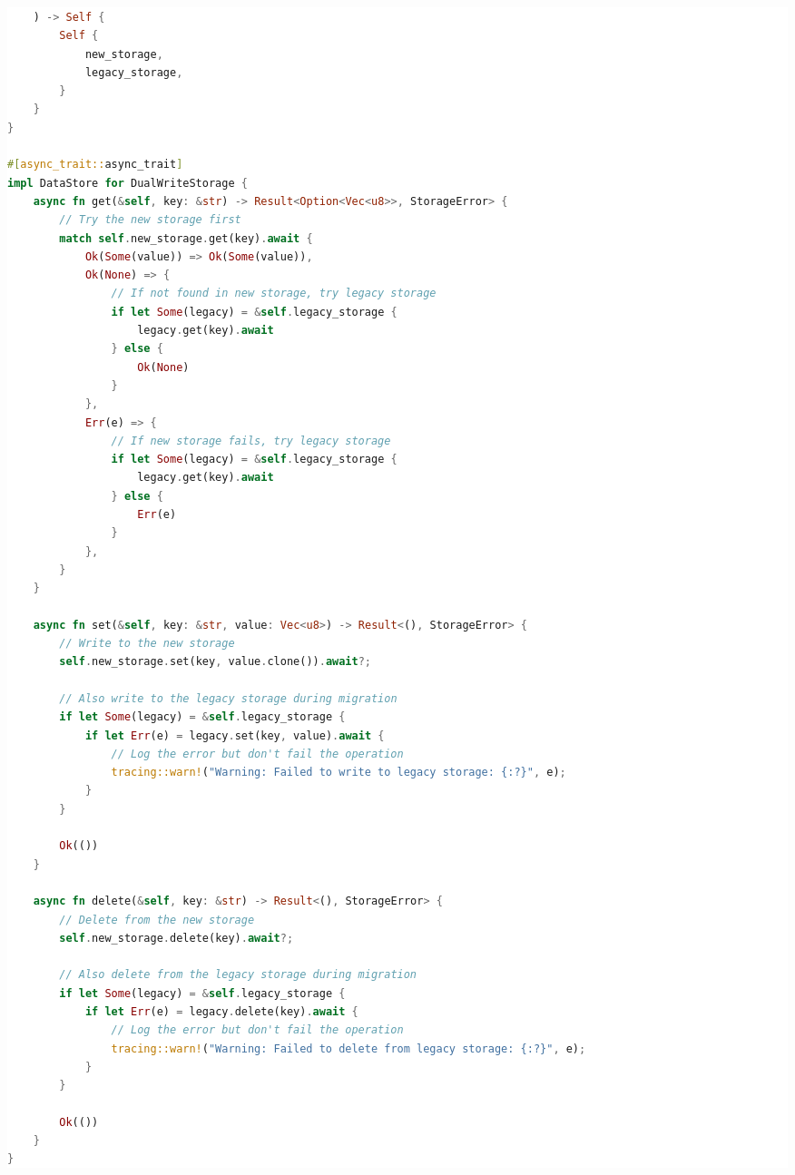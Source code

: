 ```rust
    ) -> Self {
        Self {
            new_storage,
            legacy_storage,
        }
    }
}

#[async_trait::async_trait]
impl DataStore for DualWriteStorage {
    async fn get(&self, key: &str) -> Result<Option<Vec<u8>>, StorageError> {
        // Try the new storage first
        match self.new_storage.get(key).await {
            Ok(Some(value)) => Ok(Some(value)),
            Ok(None) => {
                // If not found in new storage, try legacy storage
                if let Some(legacy) = &self.legacy_storage {
                    legacy.get(key).await
                } else {
                    Ok(None)
                }
            },
            Err(e) => {
                // If new storage fails, try legacy storage
                if let Some(legacy) = &self.legacy_storage {
                    legacy.get(key).await
                } else {
                    Err(e)
                }
            },
        }
    }

    async fn set(&self, key: &str, value: Vec<u8>) -> Result<(), StorageError> {
        // Write to the new storage
        self.new_storage.set(key, value.clone()).await?;
        
        // Also write to the legacy storage during migration
        if let Some(legacy) = &self.legacy_storage {
            if let Err(e) = legacy.set(key, value).await {
                // Log the error but don't fail the operation
                tracing::warn!("Warning: Failed to write to legacy storage: {:?}", e);
            }
        }
        
        Ok(())
    }

    async fn delete(&self, key: &str) -> Result<(), StorageError> {
        // Delete from the new storage
        self.new_storage.delete(key).await?;
        
        // Also delete from the legacy storage during migration
        if let Some(legacy) = &self.legacy_storage {
            if let Err(e) = legacy.delete(key).await {
                // Log the error but don't fail the operation
                tracing::warn!("Warning: Failed to delete from legacy storage: {:?}", e);
            }
        }
        
        Ok(())
    }
}
```